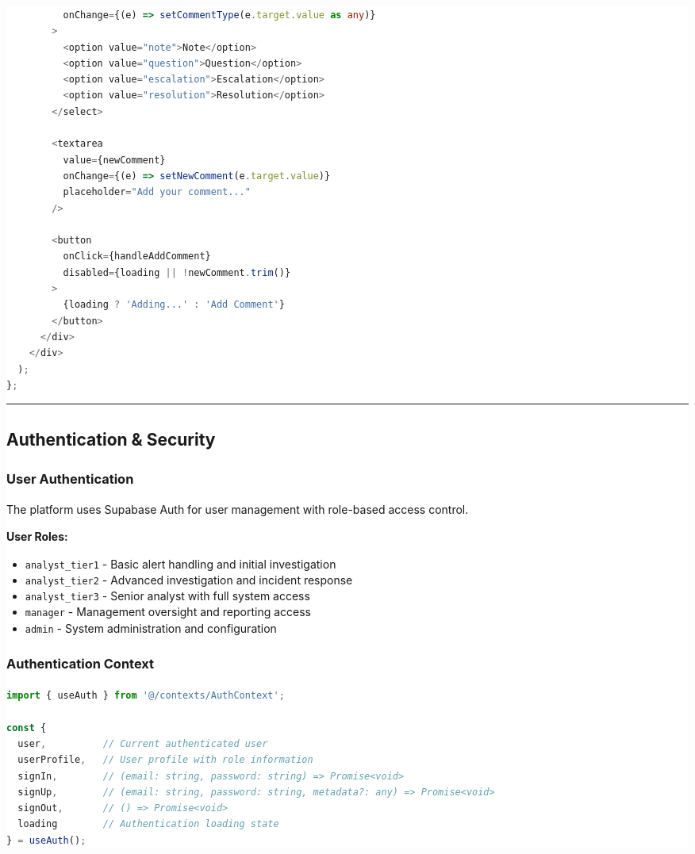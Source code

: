 ```typescript
          onChange={(e) => setCommentType(e.target.value as any)}
        >
          <option value="note">Note</option>
          <option value="question">Question</option>
          <option value="escalation">Escalation</option>
          <option value="resolution">Resolution</option>
        </select>
        
        <textarea
          value={newComment}
          onChange={(e) => setNewComment(e.target.value)}
          placeholder="Add your comment..."
        />
        
        <button 
          onClick={handleAddComment}
          disabled={loading || !newComment.trim()}
        >
          {loading ? 'Adding...' : 'Add Comment'}
        </button>
      </div>
    </div>
  );
};
```

---

## Authentication & Security

### User Authentication

The platform uses Supabase Auth for user management with role-based access control.

**User Roles:**
- `analyst_tier1` - Basic alert handling and initial investigation
- `analyst_tier2` - Advanced investigation and incident response
- `analyst_tier3` - Senior analyst with full system access
- `manager` - Management oversight and reporting access
- `admin` - System administration and configuration

### Authentication Context

```typescript
import { useAuth } from '@/contexts/AuthContext';

const { 
  user,          // Current authenticated user
  userProfile,   // User profile with role information
  signIn,        // (email: string, password: string) => Promise<void>
  signUp,        // (email: string, password: string, metadata?: any) => Promise<void>
  signOut,       // () => Promise<void>
  loading        // Authentication loading state
} = useAuth();
```
